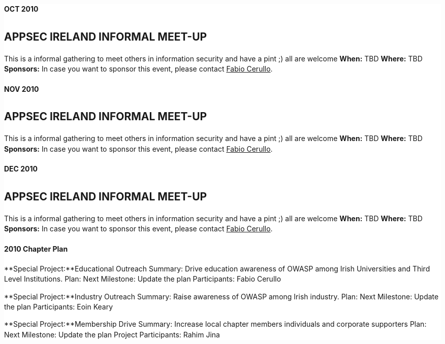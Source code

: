 

#### OCT 2010

## APPSEC IRELAND INFORMAL MEET-UP

This is a informal gathering to meet others in information security and
have a pint ;) all are welcome
**When:** TBD
**Where:** TBD
**Sponsors:** In case you want to sponsor this event, please contact
[Fabio Cerullo](mailto:fcerullo\(at\)owasp.org).

#### NOV 2010

## APPSEC IRELAND INFORMAL MEET-UP

This is a informal gathering to meet others in information security and
have a pint ;) all are welcome
**When:** TBD
**Where:** TBD
**Sponsors:** In case you want to sponsor this event, please contact
[Fabio Cerullo](mailto:fcerullo\(at\)owasp.org).

#### DEC 2010

## APPSEC IRELAND INFORMAL MEET-UP

This is a informal gathering to meet others in information security and
have a pint ;) all are welcome
**When:** TBD
**Where:** TBD
**Sponsors:** In case you want to sponsor this event, please contact
[Fabio Cerullo](mailto:fcerullo\(at\)owasp.org).


#### 2010 Chapter Plan

**Special Project:**Educational Outreach
Summary: Drive education awareness of OWASP among Irish Universities and
Third Level Institutions.
Plan: <insert plan>
Next Milestone: Update the plan
Participants: Fabio Cerullo

**Special Project:**Industry Outreach
Summary: Raise awareness of OWASP among Irish industry.
Plan: <insert plan>
Next Milestone: Update the plan
Participants: Eoin Keary

**Special Project:**Membership Drive
Summary: Increase local chapter members individuals and corporate
supporters
Plan: <insert>
Next Milestone: Update the plan
Project Participants: Rahim Jina
